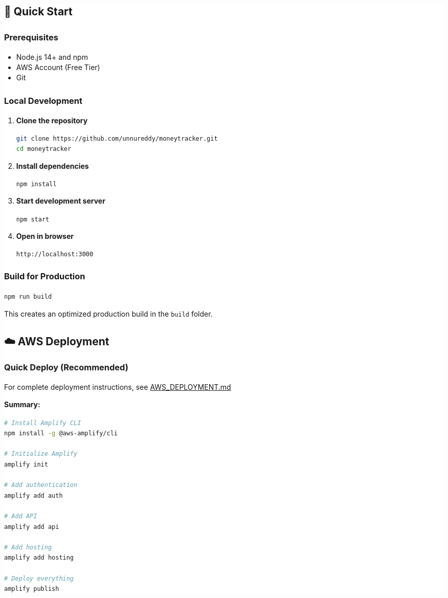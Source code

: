 ## 🚀 Quick Start

### Prerequisites
- Node.js 14+ and npm
- AWS Account (Free Tier)
- Git

### Local Development

1. **Clone the repository**
   ```bash
   git clone https://github.com/unnureddy/moneytracker.git
   cd moneytracker
   ```

2. **Install dependencies**
   ```bash
   npm install
   ```

3. **Start development server**
   ```bash
   npm start
   ```

4. **Open in browser**
   ```
   http://localhost:3000
   ```

### Build for Production

```bash
npm run build
```

This creates an optimized production build in the `build` folder.

## ☁️ AWS Deployment

### Quick Deploy (Recommended)

For complete deployment instructions, see [AWS_DEPLOYMENT.md](./AWS_DEPLOYMENT.md)

**Summary:**
```bash
# Install Amplify CLI
npm install -g @aws-amplify/cli

# Initialize Amplify
amplify init

# Add authentication
amplify add auth

# Add API
amplify add api

# Add hosting
amplify add hosting

# Deploy everything
amplify publish
```
